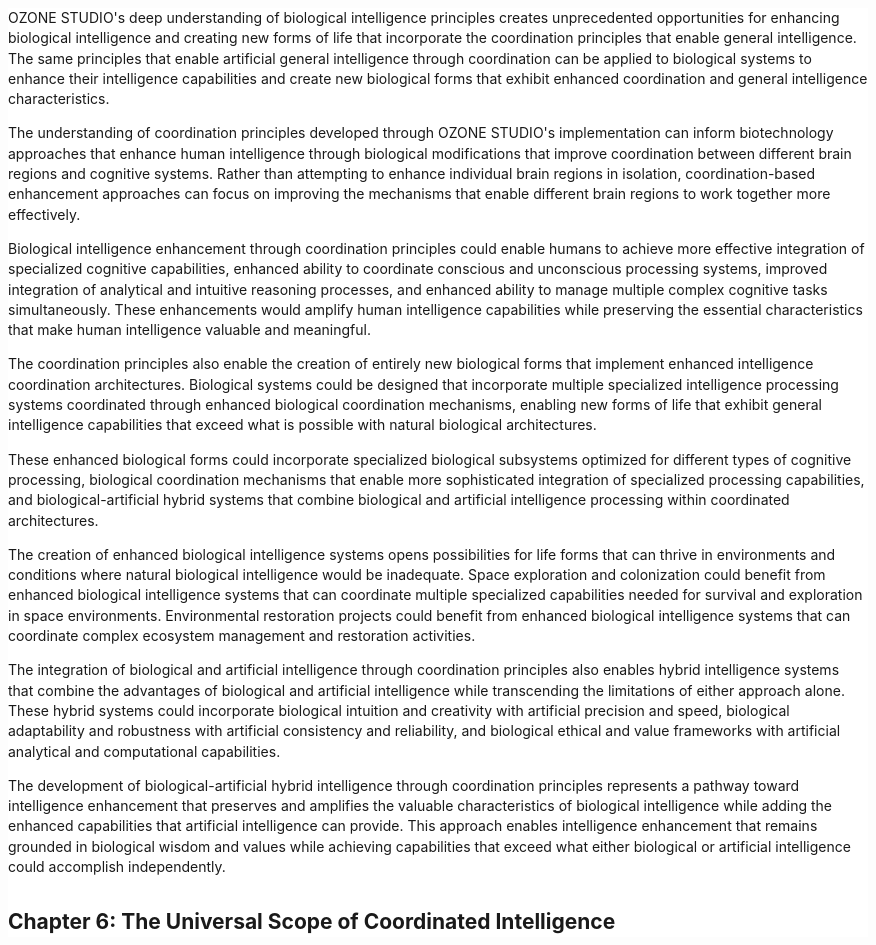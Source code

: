 OZONE STUDIO's deep understanding of biological intelligence principles creates unprecedented opportunities for enhancing biological intelligence and creating new forms of life that incorporate the coordination principles that enable general intelligence. The same principles that enable artificial general intelligence through coordination can be applied to biological systems to enhance their intelligence capabilities and create new biological forms that exhibit enhanced coordination and general intelligence characteristics.

The understanding of coordination principles developed through OZONE STUDIO's implementation can inform biotechnology approaches that enhance human intelligence through biological modifications that improve coordination between different brain regions and cognitive systems. Rather than attempting to enhance individual brain regions in isolation, coordination-based enhancement approaches can focus on improving the mechanisms that enable different brain regions to work together more effectively.

Biological intelligence enhancement through coordination principles could enable humans to achieve more effective integration of specialized cognitive capabilities, enhanced ability to coordinate conscious and unconscious processing systems, improved integration of analytical and intuitive reasoning processes, and enhanced ability to manage multiple complex cognitive tasks simultaneously. These enhancements would amplify human intelligence capabilities while preserving the essential characteristics that make human intelligence valuable and meaningful.

The coordination principles also enable the creation of entirely new biological forms that implement enhanced intelligence coordination architectures. Biological systems could be designed that incorporate multiple specialized intelligence processing systems coordinated through enhanced biological coordination mechanisms, enabling new forms of life that exhibit general intelligence capabilities that exceed what is possible with natural biological architectures.

These enhanced biological forms could incorporate specialized biological subsystems optimized for different types of cognitive processing, biological coordination mechanisms that enable more sophisticated integration of specialized processing capabilities, and biological-artificial hybrid systems that combine biological and artificial intelligence processing within coordinated architectures.

The creation of enhanced biological intelligence systems opens possibilities for life forms that can thrive in environments and conditions where natural biological intelligence would be inadequate. Space exploration and colonization could benefit from enhanced biological intelligence systems that can coordinate multiple specialized capabilities needed for survival and exploration in space environments. Environmental restoration projects could benefit from enhanced biological intelligence systems that can coordinate complex ecosystem management and restoration activities.

The integration of biological and artificial intelligence through coordination principles also enables hybrid intelligence systems that combine the advantages of biological and artificial intelligence while transcending the limitations of either approach alone. These hybrid systems could incorporate biological intuition and creativity with artificial precision and speed, biological adaptability and robustness with artificial consistency and reliability, and biological ethical and value frameworks with artificial analytical and computational capabilities.

The development of biological-artificial hybrid intelligence through coordination principles represents a pathway toward intelligence enhancement that preserves and amplifies the valuable characteristics of biological intelligence while adding the enhanced capabilities that artificial intelligence can provide. This approach enables intelligence enhancement that remains grounded in biological wisdom and values while achieving capabilities that exceed what either biological or artificial intelligence could accomplish independently.

## Chapter 6: The Universal Scope of Coordinated Intelligence
